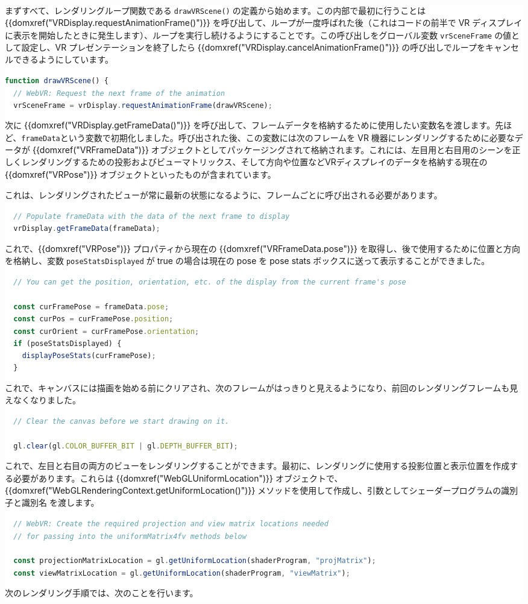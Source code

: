 まずすべて、レンダリングループ関数である `drawVRScene()` の定義から始めます。この内部で最初に行うことは {{domxref("VRDisplay.requestAnimationFrame()")}} を呼び出して、ループが一度呼ばれた後（これはコードの前半で VR ディスプレイに表示を開始したときに発生します）、ループを実行し続けるようにすることです。この呼び出しをグローバル変数 `vrSceneFrame` の値として設定し、VR プレゼンテーションを終了したら {{domxref("VRDisplay.cancelAnimationFrame()")}} の呼び出しでループをキャンセルできるようにしています。

```js
function drawVRScene() {
  // WebVR: Request the next frame of the animation
  vrSceneFrame = vrDisplay.requestAnimationFrame(drawVRScene);
```

次に {{domxref("VRDisplay.getFrameData()")}} を呼び出して、フレームデータを格納するために使用したい変数名を渡します。先ほど、`frameData`という変数で初期化しました。呼び出された後、この変数には次のフレームを VR 機器にレンダリングするために必要なデータが {{domxref("VRFrameData")}} オブジェクトとしてパッケージングされて格納されます。これには、左目用と右目用のシーンを正しくレンダリングするための投影およびビューマトリックス、そして方向や位置などVRディスプレイのデータを格納する現在の {{domxref("VRPose")}} オブジェクトといったものが含まれています。

これは、レンダリングされたビューが常に最新の状態になるように、フレームごとに呼び出される必要があります。

```js
  // Populate frameData with the data of the next frame to display
  vrDisplay.getFrameData(frameData);
```

これで、{{domxref("VRPose")}} プロパティから現在の {{domxref("VRFrameData.pose")}} を取得し、後で使用するために位置と方向を格納し、変数 `poseStatsDisplayed` が true の場合は現在の pose を pose stats ボックスに送って表示することができました。

```js
  // You can get the position, orientation, etc. of the display from the current frame's pose

  const curFramePose = frameData.pose;
  const curPos = curFramePose.position;
  const curOrient = curFramePose.orientation;
  if (poseStatsDisplayed) {
    displayPoseStats(curFramePose);
  }
```

これで、キャンバスには描画を始める前にクリアされ、次のフレームがはっきりと見えるようになり、前回のレンダリングフレームも見えなくなりました。

```js
  // Clear the canvas before we start drawing on it.

  gl.clear(gl.COLOR_BUFFER_BIT | gl.DEPTH_BUFFER_BIT);
```

これで、左目と右目の両方のビューをレンダリングすることができます。最初に、レンダリングに使用する投影位置と表示位置を作成する必要があります。これらは {{domxref("WebGLUniformLocation")}} オブジェクトで、 {{domxref("WebGLRenderingContext.getUniformLocation()")}} メソッドを使用して作成し、引数としてシェーダープログラムの識別子と識別名 を渡します。

```js
  // WebVR: Create the required projection and view matrix locations needed
  // for passing into the uniformMatrix4fv methods below

  const projectionMatrixLocation = gl.getUniformLocation(shaderProgram, "projMatrix");
  const viewMatrixLocation = gl.getUniformLocation(shaderProgram, "viewMatrix");
```

次のレンダリング手順では、次のことを行います。
